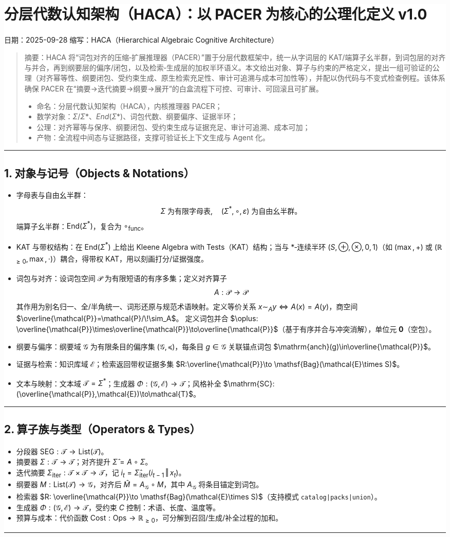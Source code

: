 ﻿# 分层代数认知架构（HACA）：以 PACER 为核心的公理化定义 v1.0

日期：2025-09-28
缩写：HACA（Hierarchical Algebraic Cognitive Architecture）

> 摘要：HACA 将“词包对齐的压缩‑扩展推理器（PACER）”置于分层代数框架中，统一从字词层的 KAT/端算子幺半群，到词包层的对齐与并合，再到纲要层的偏序/闭包，以及检索‑生成层的加权半环语义。本文给出对象、算子与约束的严格定义，提出一组可验证的公理（对齐幂等性、纲要闭包、受约束生成、原生检索充足性、审计可追溯与成本可加性等），并配以伪代码与不变式检查例程。该体系确保 PACER 在“摘要→迭代摘要→纲要→展开”的白盒流程下可控、可审计、可回滚且可扩展。
> - 命名：分层代数认知架构（HACA），内核推理器 PACER；
> - 数学对象：$Σ/Σ*$、$End(Σ*)$、词包代数、纲要偏序、证据半环；
> - 公理：对齐幂等与保序、纲要闭包、受约束生成与证据充足、审计可追溯、成本可加；
> - 产物：全流程中间态与证据路径，支撑可验证长上下文生成与 Agent 化。

---

## 1. 对象与记号（Objects & Notations）

- 字母表与自由幺半群：
  $$\Sigma\text{ 为有限字母表},\quad (\Sigma^*,\circ,\varepsilon)\text{ 为自由幺半群。}$$
  端算子幺半群：$\mathrm{End}(\Sigma^*)$，复合为 $\circ_{\text{func}}$。

- KAT 与带权结构：在 $\mathrm{End}(\Sigma^*)$ 上给出 Kleene Algebra with Tests（KAT）结构；当与 $*$‑连续半环 $(S,\oplus,\otimes,0,1)$（如 $(\max,+)$ 或 $(\mathbb{R}_{\ge0},\max,\cdot)$）耦合，得带权 KAT，用以刻画打分/证据强度。

- 词包与对齐：设词包空间 $\mathcal{P}$ 为有限短语的有序多集；定义对齐算子
  $$A:\mathcal{P}\to\mathcal{P}$$
  其作用为别名归一、全/半角统一、词形还原与规范术语映射。定义等价关系 $x\sim_A y \iff A(x)=A(y)$，商空间 $\overline{\mathcal{P}}=\mathcal{P}/\!\sim_A$。
  定义词包并合 $\oplus: \overline{\mathcal{P}}\times\overline{\mathcal{P}}\to\overline{\mathcal{P}}$（基于有序并合与冲突消解），单位元 $\mathbf{0}$（空包）。

- 纲要与偏序：纲要域 $\mathcal{G}$ 为有限条目的偏序集 $(\mathcal{G},\preceq)$，每条目 $g\in\mathcal{G}$ 关联锚点词包 $\mathrm{anch}(g)\in\overline{\mathcal{P}}$。

- 证据与检索：知识库域 $\mathcal{E}$；检索返回带权证据多集 $R:\overline{\mathcal{P}}\to \mathsf{Bag}(\mathcal{E}\times S)$。

- 文本与映射：文本域 $\mathcal{T}=\Sigma^*$；生成器 $\Phi: (\mathcal{G},\mathcal{E})\to\mathcal{T}$；风格补全 $\mathrm{SC}: (\overline{\mathcal{P}},\mathcal{E})\to\mathcal{T}$。

---

## 2. 算子族与类型（Operators & Types）

- 分段器 $\mathrm{SEG}: \mathcal{T}\to \mathsf{List}(\mathcal{T})$。
- 摘要器 $\Sigma: \mathcal{T}\to \mathcal{T}$；对齐提升 $\widehat{\Sigma}=A\circ\Sigma$。
- 迭代摘要 $\Sigma_{\mathrm{iter}}: \mathcal{T}\times\mathcal{T}\to \mathcal{T}$，记 $i_t=\widehat{\Sigma}_{\mathrm{iter}}(i_{t-1}\,\Vert\,x_t)$。
- 纲要器 $M: \mathsf{List}(\mathcal{T})\to \mathcal{G}$，对齐后 $\widehat{M}=A_{\mathcal{G}}\circ M$，其中 $A_{\mathcal{G}}$ 将条目锚定到词包。
- 检索器 $R: \overline{\mathcal{P}}\to \mathsf{Bag}(\mathcal{E}\times S)$（支持模式 `catalog|packs|union`）。
- 生成器 $\Phi: (\mathcal{G},\mathcal{E})\to\mathcal{T}$，受约束 $C$ 控制：术语、长度、温度等。
- 预算与成本：代价函数 $\mathrm{Cost}: \text{Ops}\to \mathbb{R}_{\ge0}$，可分解到召回/生成/补全过程的加和。

---
